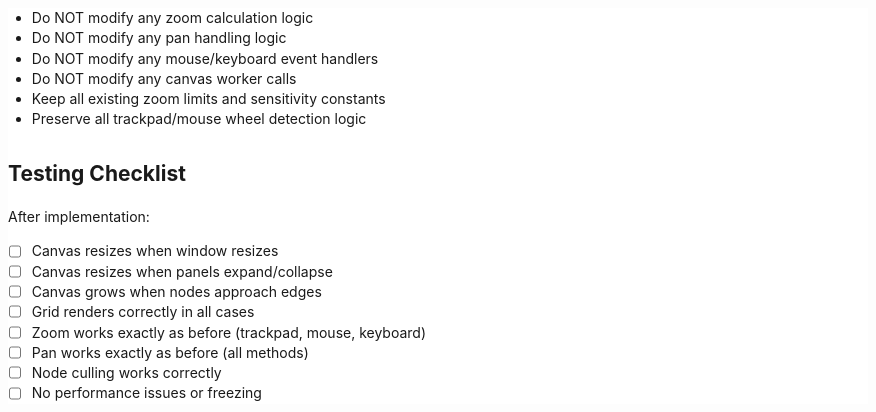 - Do NOT modify any zoom calculation logic
- Do NOT modify any pan handling logic  
- Do NOT modify any mouse/keyboard event handlers
- Do NOT modify any canvas worker calls
- Keep all existing zoom limits and sensitivity constants
- Preserve all trackpad/mouse wheel detection logic

## Testing Checklist

After implementation:
- [ ] Canvas resizes when window resizes
- [ ] Canvas resizes when panels expand/collapse  
- [ ] Canvas grows when nodes approach edges
- [ ] Grid renders correctly in all cases
- [ ] Zoom works exactly as before (trackpad, mouse, keyboard)
- [ ] Pan works exactly as before (all methods)
- [ ] Node culling works correctly
- [ ] No performance issues or freezing